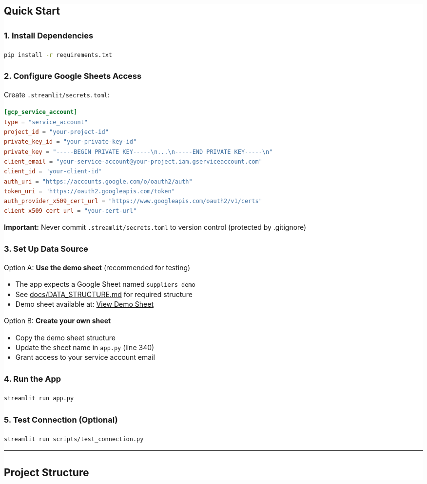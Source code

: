 
## Quick Start

### 1. Install Dependencies
```bash
pip install -r requirements.txt
```

### 2. Configure Google Sheets Access

Create `.streamlit/secrets.toml`:
```toml
[gcp_service_account]
type = "service_account"
project_id = "your-project-id"
private_key_id = "your-private-key-id"
private_key = "-----BEGIN PRIVATE KEY-----\n...\n-----END PRIVATE KEY-----\n"
client_email = "your-service-account@your-project.iam.gserviceaccount.com"
client_id = "your-client-id"
auth_uri = "https://accounts.google.com/o/oauth2/auth"
token_uri = "https://oauth2.googleapis.com/token"
auth_provider_x509_cert_url = "https://www.googleapis.com/oauth2/v1/certs"
client_x509_cert_url = "your-cert-url"
```

**Important:** Never commit `.streamlit/secrets.toml` to version control (protected by .gitignore)

### 3. Set Up Data Source

Option A: **Use the demo sheet** (recommended for testing)
- The app expects a Google Sheet named `suppliers_demo`
- See [docs/DATA_STRUCTURE.md](docs/DATA_STRUCTURE.md) for required structure
- Demo sheet available at: [View Demo Sheet](https://docs.google.com/spreadsheets/d/YOUR_SHEET_ID)

Option B: **Create your own sheet**
- Copy the demo sheet structure
- Update the sheet name in `app.py` (line 340)
- Grant access to your service account email

### 4. Run the App
```bash
streamlit run app.py
```

### 5. Test Connection (Optional)
```bash
streamlit run scripts/test_connection.py
```

---

## Project Structure
